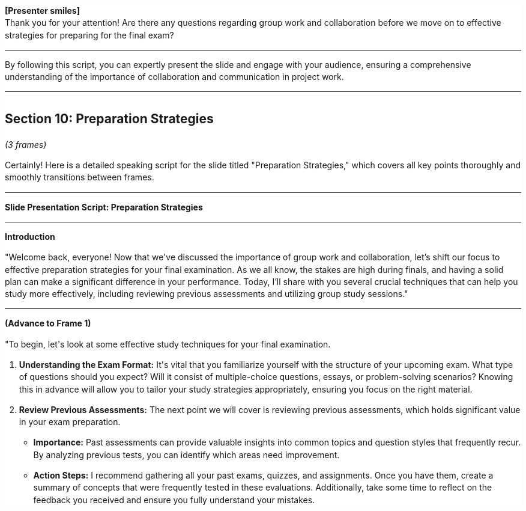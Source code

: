 **[Presenter smiles]**  
Thank you for your attention! Are there any questions regarding group work and collaboration before we move on to effective strategies for preparing for the final exam?

--- 

By following this script, you can expertly present the slide and engage with your audience, ensuring a comprehensive understanding of the importance of collaboration and communication in project work.

---

## Section 10: Preparation Strategies
*(3 frames)*

Certainly! Here is a detailed speaking script for the slide titled "Preparation Strategies," which covers all key points thoroughly and smoothly transitions between frames.

---

**Slide Presentation Script: Preparation Strategies**

---

**Introduction**

"Welcome back, everyone! Now that we've discussed the importance of group work and collaboration, let’s shift our focus to effective preparation strategies for your final examination. As we all know, the stakes are high during finals, and having a solid plan can make a significant difference in your performance. Today, I’ll share with you several crucial techniques that can help you study more effectively, including reviewing previous assessments and utilizing group study sessions."

---

**(Advance to Frame 1)**

"To begin, let's look at some effective study techniques for your final examination. 

1. **Understanding the Exam Format:** 
   It's vital that you familiarize yourself with the structure of your upcoming exam. What type of questions should you expect? Will it consist of multiple-choice questions, essays, or problem-solving scenarios? Knowing this in advance will allow you to tailor your study strategies appropriately, ensuring you focus on the right material.

2. **Review Previous Assessments:**
   The next point we will cover is reviewing previous assessments, which holds significant value in your exam preparation. 

   - **Importance:** Past assessments can provide valuable insights into common topics and question styles that frequently recur. By analyzing previous tests, you can identify which areas need improvement. 

   - **Action Steps:** I recommend gathering all your past exams, quizzes, and assignments. Once you have them, create a summary of concepts that were frequently tested in these evaluations. Additionally, take some time to reflect on the feedback you received and ensure you fully understand your mistakes. 
